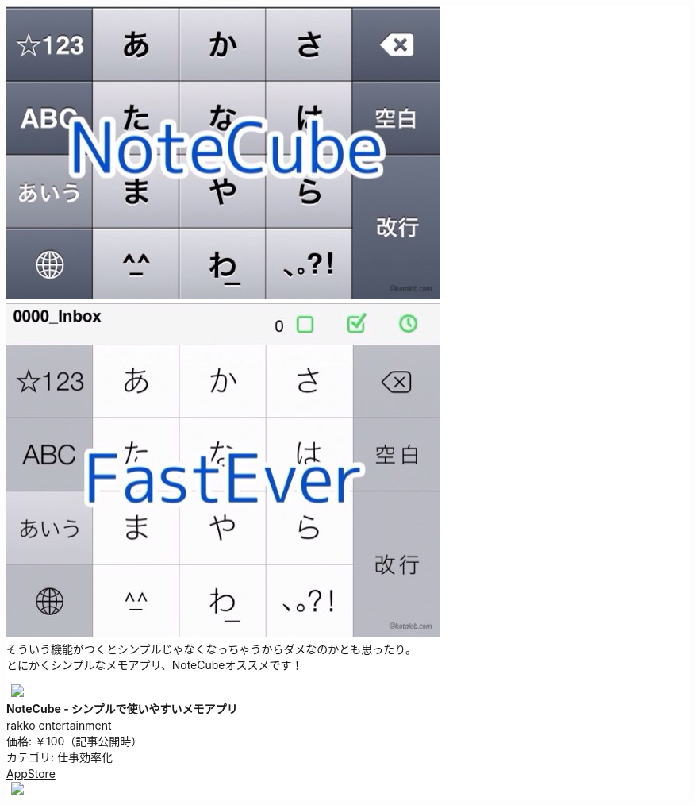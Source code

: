 <img src="/wp-content/uploads/appnotecube_130927_07-546x369.jpg" alt="appnotecube_130927_07" width="546" height="369" class="alignnone size-large wp-image-9710" /><br />
<img src="/wp-content/uploads/appnotecube_130927_06-546x420.jpg" alt="appnotecube_130927_06" width="546" height="420" class="alignnone size-large wp-image-9708" /><br />
そういう機能がつくとシンプルじゃなくなっちゃうからダメなのかとも思ったり。<br />
とにかくシンプルなメモアプリ、NoteCubeオススメです！</p>
<div class="applink">
<div class="applinkimg"><a href="https://itunes.apple.com/jp/app/notecube-shinpurude-shiiyasuimemoapuri/id657311491?mt=8&uo=4&at=10l4yU" rel="nofollow" target="_blank"><img hspace="6" src="http://a1468.phobos.apple.com/us/r30/Purple6/v4/2b/ce/d3/2bced3cf-d463-93d8-cbc0-0a59b56a10c9/Icon.png" width="80" /></a></div>
<div class="applinktext">
<div class="applinktitle"><strong><a href="https://itunes.apple.com/jp/app/notecube-shinpurude-shiiyasuimemoapuri/id657311491?mt=8&uo=4&at=10l4yU" rel="nofollow" target="_blank">NoteCube - シンプルで使いやすいメモアプリ</a></strong></div>
<div class="applinkinfo">rakko entertainment</div>
<div class="applinkinfo">価格: &#65509;100（記事公開時）</div>
<div class="applinkinfo">カテゴリ: 仕事効率化</div>
</div>
<div class="clear"></div>
<div class="appstorelink"><a href="https://itunes.apple.com/jp/app/notecube-shinpurude-shiiyasuimemoapuri/id657311491?mt=8&uo=4&at=10l4yU" rel="nofollow" target="_blank">AppStore</a></div>
</div>
<div class="applink">
<div class="applinkimg"><a href="https://itunes.apple.com/jp/app/fastever-su-zaoku-jian-dannievernotenimemo/id364580273?mt=8&uo=4&at=10l4yU" rel="nofollow" target="_blank"><img hspace="6" src="http://a491.phobos.apple.com/us/r30/Purple6/v4/1e/03/83/1e038378-1b23-f4c8-3694-0a33ea999d08/AppIcon57x57.png" width="80" /></a></div>
<div class="applinktext">